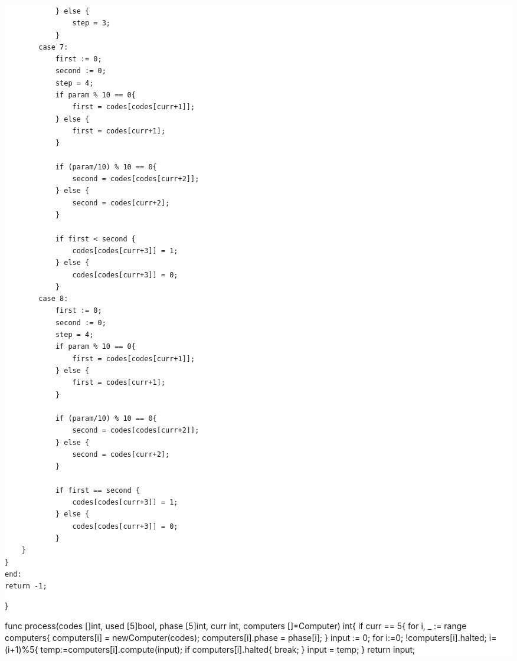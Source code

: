 				} else {
					step = 3;
				}
			case 7:
				first := 0;
				second := 0;
				step = 4;
				if param % 10 == 0{
					first = codes[codes[curr+1]];
				} else {
					first = codes[curr+1];
				}

				if (param/10) % 10 == 0{
					second = codes[codes[curr+2]];
				} else {
					second = codes[curr+2];
				}

				if first < second {
					codes[codes[curr+3]] = 1;
				} else {
					codes[codes[curr+3]] = 0;
				}
			case 8:
				first := 0;
				second := 0;
				step = 4;
				if param % 10 == 0{
					first = codes[codes[curr+1]];
				} else {
					first = codes[curr+1];
				}

				if (param/10) % 10 == 0{
					second = codes[codes[curr+2]];
				} else {
					second = codes[curr+2];
				}

				if first == second {
					codes[codes[curr+3]] = 1;
				} else {
					codes[codes[curr+3]] = 0;
				}
		}
	}
	end:
	return -1;
}

func process(codes []int, used [5]bool, phase [5]int, curr int, computers []*Computer) int{
	if curr == 5{
		for i, _ := range computers{
			computers[i] = newComputer(codes);
			computers[i].phase = phase[i];
		}
		input := 0;
		for i:=0; !computers[i].halted; i=(i+1)%5{
			temp:=computers[i].compute(input);
			if computers[i].halted{
				break;
			}
			input = temp;
		}
		return input;